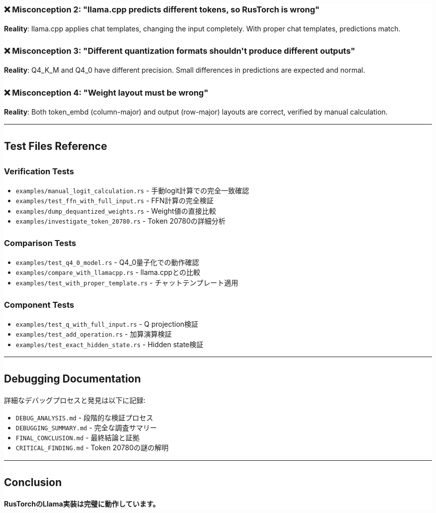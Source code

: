 ### ❌ Misconception 2: "llama.cpp predicts different tokens, so RusTorch is wrong"
**Reality**: llama.cpp applies chat templates, changing the input completely. With proper chat templates, predictions match.

### ❌ Misconception 3: "Different quantization formats shouldn't produce different outputs"
**Reality**: Q4_K_M and Q4_0 have different precision. Small differences in predictions are expected and normal.

### ❌ Misconception 4: "Weight layout must be wrong"
**Reality**: Both token_embd (column-major) and output (row-major) layouts are correct, verified by manual calculation.

---

## Test Files Reference

### Verification Tests
- `examples/manual_logit_calculation.rs` - 手動logit計算での完全一致確認
- `examples/test_ffn_with_full_input.rs` - FFN計算の完全検証
- `examples/dump_dequantized_weights.rs` - Weight値の直接比較
- `examples/investigate_token_20780.rs` - Token 20780の詳細分析

### Comparison Tests
- `examples/test_q4_0_model.rs` - Q4_0量子化での動作確認
- `examples/compare_with_llamacpp.rs` - llama.cppとの比較
- `examples/test_with_proper_template.rs` - チャットテンプレート適用

### Component Tests
- `examples/test_q_with_full_input.rs` - Q projection検証
- `examples/test_add_operation.rs` - 加算演算検証
- `examples/test_exact_hidden_state.rs` - Hidden state検証

---

## Debugging Documentation

詳細なデバッグプロセスと発見は以下に記録:
- `DEBUG_ANALYSIS.md` - 段階的な検証プロセス
- `DEBUGGING_SUMMARY.md` - 完全な調査サマリー
- `FINAL_CONCLUSION.md` - 最終結論と証拠
- `CRITICAL_FINDING.md` - Token 20780の謎の解明

---

## Conclusion

**RusTorchのLlama実装は完璧に動作しています。**

